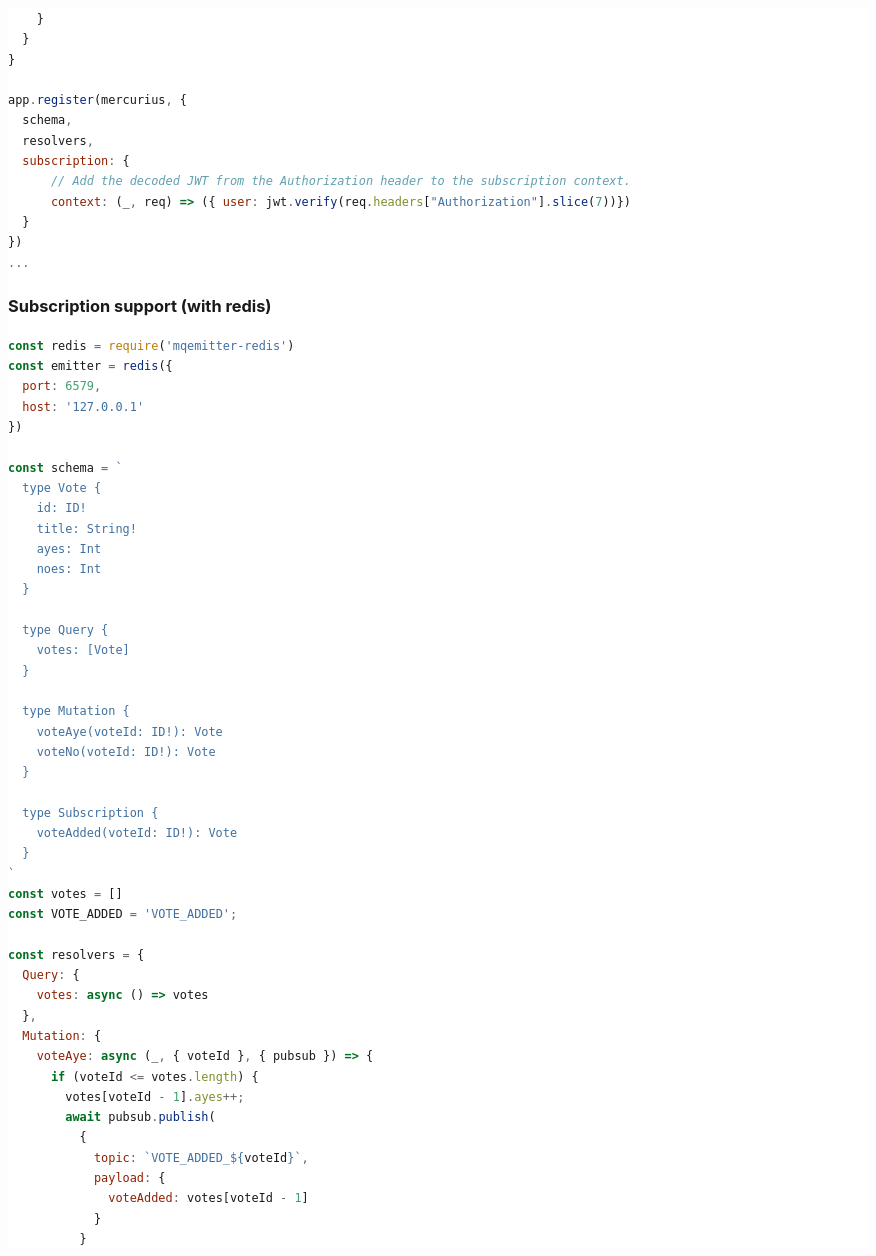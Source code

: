 ```js
    }
  }
}

app.register(mercurius, {
  schema,
  resolvers,
  subscription: {
      // Add the decoded JWT from the Authorization header to the subscription context.
      context: (_, req) => ({ user: jwt.verify(req.headers["Authorization"].slice(7))})
  }
})
...
```

### Subscription support (with redis)

```js
const redis = require('mqemitter-redis')
const emitter = redis({
  port: 6579,
  host: '127.0.0.1'
})

const schema = `
  type Vote {
    id: ID!
    title: String!
    ayes: Int
    noes: Int
  }

  type Query {
    votes: [Vote]
  }

  type Mutation {
    voteAye(voteId: ID!): Vote
    voteNo(voteId: ID!): Vote
  }

  type Subscription {
    voteAdded(voteId: ID!): Vote
  }
`
const votes = []
const VOTE_ADDED = 'VOTE_ADDED';

const resolvers = {
  Query: {
    votes: async () => votes
  },
  Mutation: {
    voteAye: async (_, { voteId }, { pubsub }) => {
      if (voteId <= votes.length) {
        votes[voteId - 1].ayes++;
        await pubsub.publish(
          {
            topic: `VOTE_ADDED_${voteId}`,
            payload: {
              voteAdded: votes[voteId - 1]
            }
          }
```